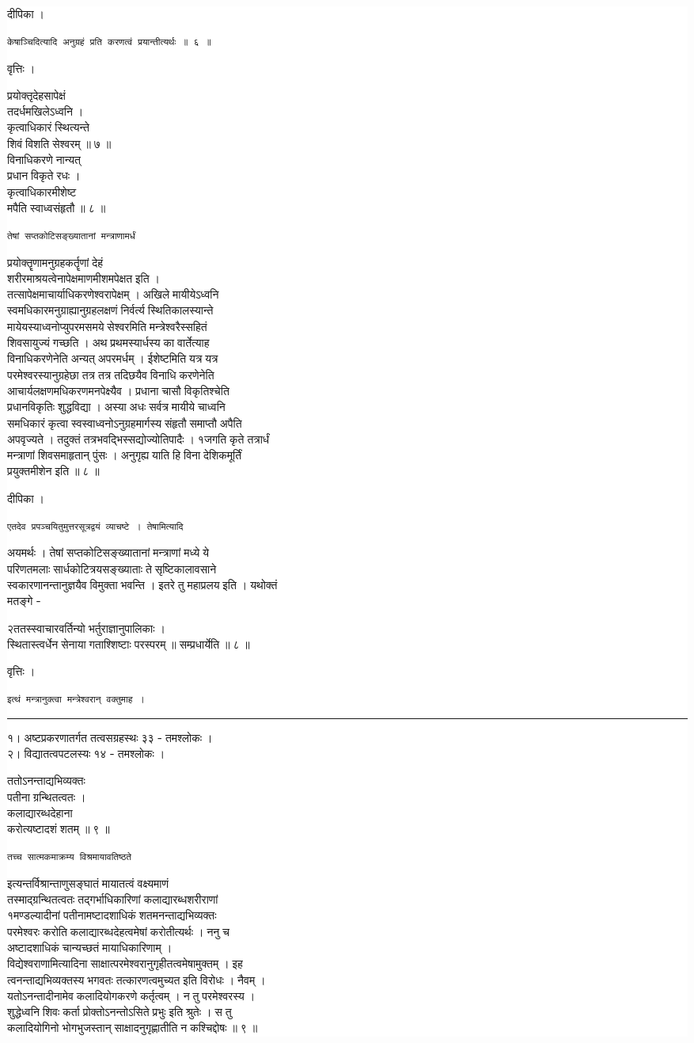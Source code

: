 दीपिका ।  
    
	केषाञ्चिदित्यादि अनुग्रहं प्रति करणत्वं प्रयान्तीत्यर्थः ॥ ६ ॥  
    
वृत्तिः ।  
    
प्रयोक्तृदेहसापेक्षं  
तदर्धमखिलेऽध्वनि ।  
कृत्वाधिकारं स्थित्यन्ते  
शिवं विशति सेश्वरम् ॥ ७ ॥  
विनाधिकरणे नान्यत्  
प्रधान विकृते रधः ।  
कृत्वाधिकारमीशेष्ट  
मपैति स्वाध्वसंहृतौ ॥ ८ ॥  
    
	तेषां सप्तकोटिसङ्ख्यातानां मन्त्राणामर्धं   
प्रयोक्तॄणामनुग्रहकर्तॄणां देहं   
शरीरमाश्रयत्वेनापेक्षमाणमीशमपेक्षत इति ।   
तत्सापेक्षमाचार्याधिकरणेश्वरापेक्षम् । अखिले मायीयेऽध्वनि   
स्वमधिकारमनुग्राह्यानुग्रहलक्षणं निर्वर्त्य स्थितिकालस्यान्ते   
मायेयस्याध्वनोप्युपरमसमये सेश्वरमिति मन्त्रेश्वरैस्सहितं   
शिवसायुज्यं गच्छति । अथ प्रथमस्यार्धस्य का वार्तेत्याह   
विनाधिकरणेनेति अन्यत् अपरमर्धम् । ईशेष्टमिति यत्र यत्र   
परमेश्वरस्यानुग्रहेछा तत्र तत्र तदिछयैव विनाधि करणेनेति   
आचार्यलक्षणमधिकरणमनपेक्ष्यैव । प्रधाना चासौ विकृतिश्चेति   
प्रधानविकृतिः शुद्धविद्या । अस्या अधः सर्वत्र मायीये चाध्वनि   
समधिकारं कृत्वा स्वस्वाध्वनोऽनुग्रहमार्गस्य संहृतौ समाप्तौ अपैति   
अपवृज्यते । तदुक्तं तत्रभवद्भिस्सद्योज्योतिपादैः । १जगति कृते तत्रार्धं   
मन्त्राणां शिवसमाहृतान् पुंसः । अनुगृह्य याति हि विना देशिकमूर्तिं   
प्रयुक्तमीशेन इति ॥ ८ ॥  
    
दीपिका ।  
    
	एतदेव प्रपञ्चयितुमुत्तरसूत्रद्वयं व्याचष्टे । तेषामित्यादि   
अयमर्थः । तेषां सप्तकोटिसङ्ख्यातानां मन्त्राणां मध्ये ये   
परिणतमलाः सार्धकोटित्रयसङ्ख्याताः ते सृष्टिकालावसाने   
स्वकारणानन्तानुज्ञयैव विमुक्ता भवन्ति । इतरे तु महाप्रलय इति । यथोक्तं   
मतङ्गे -  
    
२ततस्स्वाचारवर्तिन्यो भर्तुराज्ञानुपालिकाः ।  
स्थितास्त्वर्धेन सेनाया गताश्शिष्टाः परस्परम् ॥ सम्प्रधार्येति ॥ ८ ॥  
    
वृत्तिः ।  
    
	इत्थं मन्त्रानुक्त्वा मन्त्रेश्वरान् वक्तुमाह ।  
______________________________  
१। अष्टप्रकरणातर्गत तत्वसग्रहस्थः ३३ - तमश्लोकः ।  
२। विद्यातत्वपटलस्यः १४ - तमश्लोकः ।  
    
ततोऽनन्ताद्यभिव्यक्तः  
पतीना ग्रन्थितत्वतः ।  
कलाद्यारब्धदेहाना  
करोत्यष्टादशं शतम् ॥ ९ ॥  
    
	तच्च सात्मकमाक्रम्य विश्रमायावतिष्ठते   
इत्यन्तर्विश्रान्ताणुसङ्घातं मायातत्वं वक्ष्यमाणं   
तस्माद्ग्रन्थितत्वतः तद्गर्भाधिकारिणां कलाद्यारब्धशरीराणां   
१मण्डल्यादीनां पतीनामष्टादशाधिकं शतमनन्ताद्यभिव्यक्तः   
परमेश्वरः करोति कलाद्यारब्धदेहत्वमेषां करोतीत्यर्थः । ननु च   
अष्टादशाधिकं चान्यच्छतं मायाधिकारिणाम् ।   
विद्येश्वराणामित्यादिना साक्षात्परमेश्वरानुगृहीतत्वमेषामुक्तम् । इह   
त्वनन्ताद्यभिव्यक्तस्य भगवतः तत्कारणत्वमुच्यत इति विरोधः । नैवम् ।   
यतोऽनन्तादीनामेव कलादियोगकरणे कर्तृत्वम् । न तु परमेश्वरस्य ।   
शुद्धेध्वनि शिवः कर्ता प्रोक्तोऽनन्तोऽसिते प्रभुः इति श्रुतेः । स तु   
कलादियोगिनो भोगभुजस्तान् साक्षादनुगृह्णातीति न कश्चिद्दोषः ॥ ९ ॥  
    